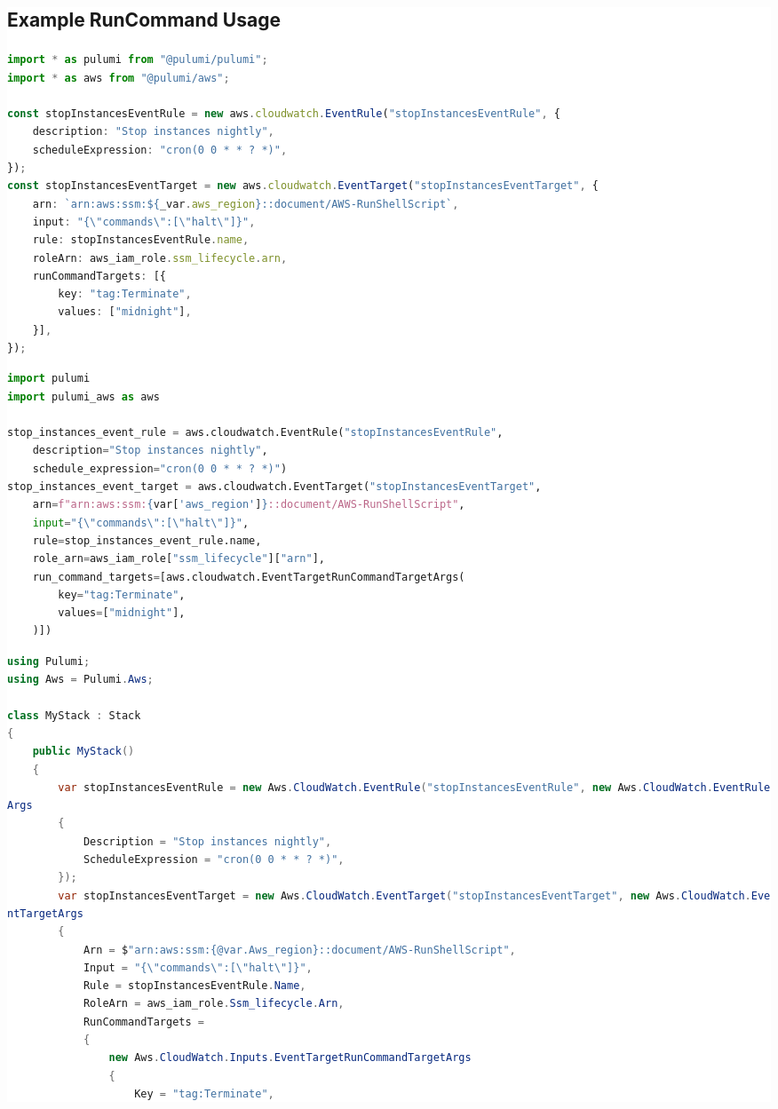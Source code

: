 ## Example RunCommand Usage

```typescript
import * as pulumi from "@pulumi/pulumi";
import * as aws from "@pulumi/aws";

const stopInstancesEventRule = new aws.cloudwatch.EventRule("stopInstancesEventRule", {
    description: "Stop instances nightly",
    scheduleExpression: "cron(0 0 * * ? *)",
});
const stopInstancesEventTarget = new aws.cloudwatch.EventTarget("stopInstancesEventTarget", {
    arn: `arn:aws:ssm:${_var.aws_region}::document/AWS-RunShellScript`,
    input: "{\"commands\":[\"halt\"]}",
    rule: stopInstancesEventRule.name,
    roleArn: aws_iam_role.ssm_lifecycle.arn,
    runCommandTargets: [{
        key: "tag:Terminate",
        values: ["midnight"],
    }],
});
```
```python
import pulumi
import pulumi_aws as aws

stop_instances_event_rule = aws.cloudwatch.EventRule("stopInstancesEventRule",
    description="Stop instances nightly",
    schedule_expression="cron(0 0 * * ? *)")
stop_instances_event_target = aws.cloudwatch.EventTarget("stopInstancesEventTarget",
    arn=f"arn:aws:ssm:{var['aws_region']}::document/AWS-RunShellScript",
    input="{\"commands\":[\"halt\"]}",
    rule=stop_instances_event_rule.name,
    role_arn=aws_iam_role["ssm_lifecycle"]["arn"],
    run_command_targets=[aws.cloudwatch.EventTargetRunCommandTargetArgs(
        key="tag:Terminate",
        values=["midnight"],
    )])
```
```csharp
using Pulumi;
using Aws = Pulumi.Aws;

class MyStack : Stack
{
    public MyStack()
    {
        var stopInstancesEventRule = new Aws.CloudWatch.EventRule("stopInstancesEventRule", new Aws.CloudWatch.EventRuleArgs
        {
            Description = "Stop instances nightly",
            ScheduleExpression = "cron(0 0 * * ? *)",
        });
        var stopInstancesEventTarget = new Aws.CloudWatch.EventTarget("stopInstancesEventTarget", new Aws.CloudWatch.EventTargetArgs
        {
            Arn = $"arn:aws:ssm:{@var.Aws_region}::document/AWS-RunShellScript",
            Input = "{\"commands\":[\"halt\"]}",
            Rule = stopInstancesEventRule.Name,
            RoleArn = aws_iam_role.Ssm_lifecycle.Arn,
            RunCommandTargets = 
            {
                new Aws.CloudWatch.Inputs.EventTargetRunCommandTargetArgs
                {
                    Key = "tag:Terminate",
```